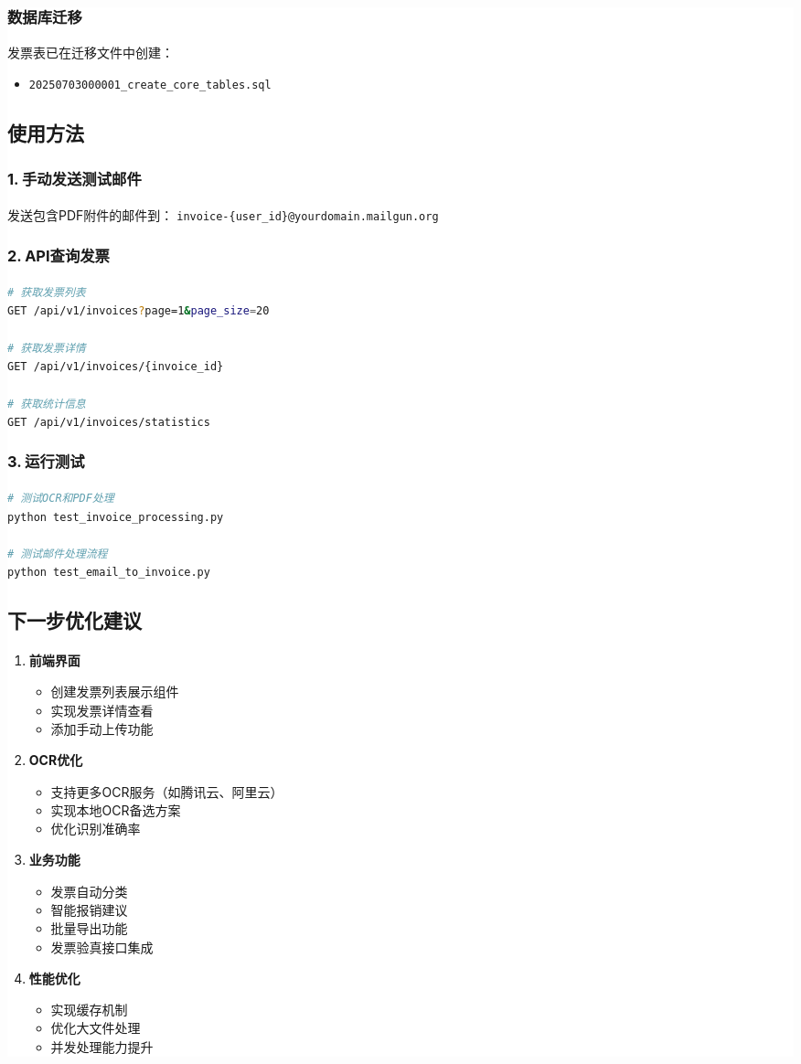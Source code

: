 ### 数据库迁移
发票表已在迁移文件中创建：
- `20250703000001_create_core_tables.sql`

## 使用方法

### 1. 手动发送测试邮件
发送包含PDF附件的邮件到：
`invoice-{user_id}@yourdomain.mailgun.org`

### 2. API查询发票
```bash
# 获取发票列表
GET /api/v1/invoices?page=1&page_size=20

# 获取发票详情
GET /api/v1/invoices/{invoice_id}

# 获取统计信息
GET /api/v1/invoices/statistics
```

### 3. 运行测试
```bash
# 测试OCR和PDF处理
python test_invoice_processing.py

# 测试邮件处理流程
python test_email_to_invoice.py
```

## 下一步优化建议

1. **前端界面**
   - 创建发票列表展示组件
   - 实现发票详情查看
   - 添加手动上传功能

2. **OCR优化**
   - 支持更多OCR服务（如腾讯云、阿里云）
   - 实现本地OCR备选方案
   - 优化识别准确率

3. **业务功能**
   - 发票自动分类
   - 智能报销建议
   - 批量导出功能
   - 发票验真接口集成

4. **性能优化**
   - 实现缓存机制
   - 优化大文件处理
   - 并发处理能力提升

